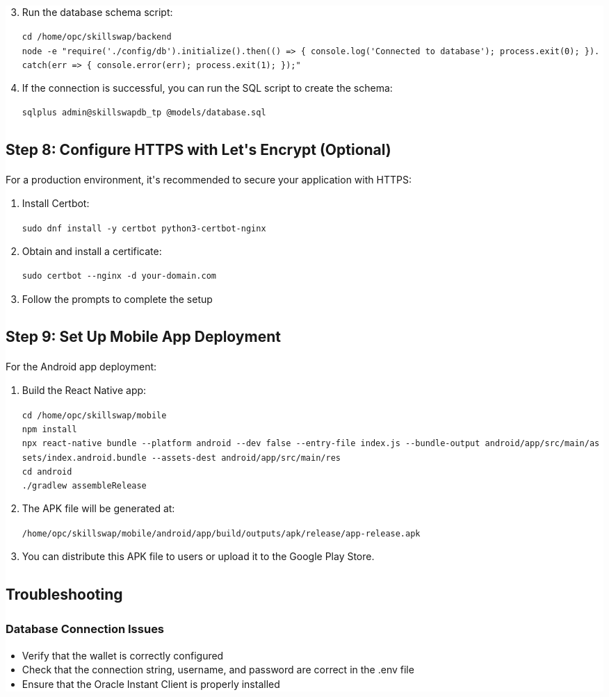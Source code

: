 3. Run the database schema script:
   ```
   cd /home/opc/skillswap/backend
   node -e "require('./config/db').initialize().then(() => { console.log('Connected to database'); process.exit(0); }).catch(err => { console.error(err); process.exit(1); });"
   ```

4. If the connection is successful, you can run the SQL script to create the schema:
   ```
   sqlplus admin@skillswapdb_tp @models/database.sql
   ```

## Step 8: Configure HTTPS with Let's Encrypt (Optional)

For a production environment, it's recommended to secure your application with HTTPS:

1. Install Certbot:
   ```
   sudo dnf install -y certbot python3-certbot-nginx
   ```

2. Obtain and install a certificate:
   ```
   sudo certbot --nginx -d your-domain.com
   ```

3. Follow the prompts to complete the setup

## Step 9: Set Up Mobile App Deployment

For the Android app deployment:

1. Build the React Native app:
   ```
   cd /home/opc/skillswap/mobile
   npm install
   npx react-native bundle --platform android --dev false --entry-file index.js --bundle-output android/app/src/main/assets/index.android.bundle --assets-dest android/app/src/main/res
   cd android
   ./gradlew assembleRelease
   ```

2. The APK file will be generated at:
   ```
   /home/opc/skillswap/mobile/android/app/build/outputs/apk/release/app-release.apk
   ```

3. You can distribute this APK file to users or upload it to the Google Play Store.

## Troubleshooting

### Database Connection Issues

- Verify that the wallet is correctly configured
- Check that the connection string, username, and password are correct in the .env file
- Ensure that the Oracle Instant Client is properly installed
